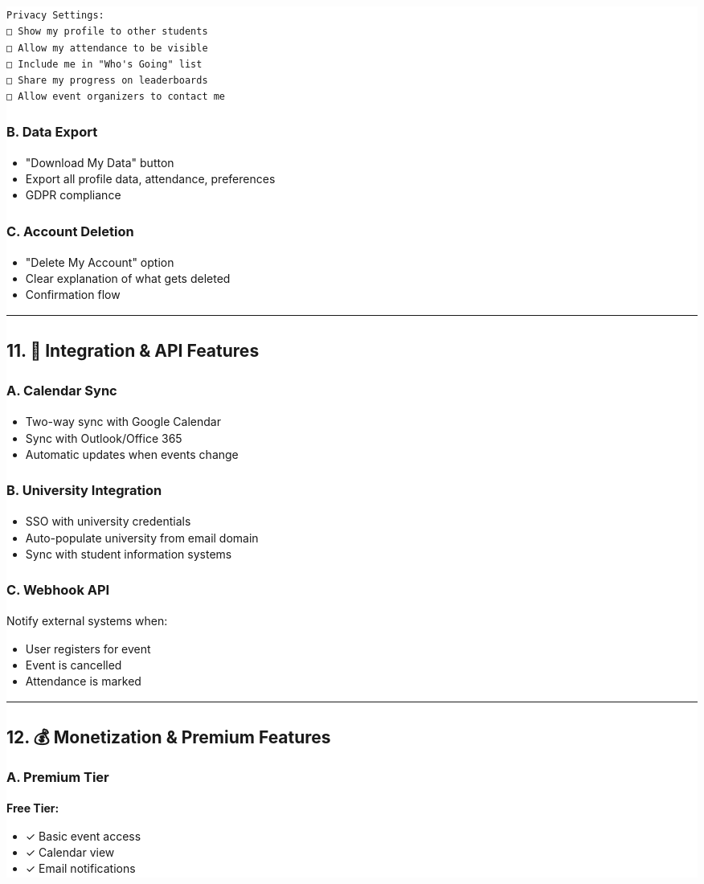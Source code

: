 ```
Privacy Settings:
□ Show my profile to other students
□ Allow my attendance to be visible
□ Include me in "Who's Going" list
□ Share my progress on leaderboards
□ Allow event organizers to contact me
```

### B. Data Export

- "Download My Data" button
- Export all profile data, attendance, preferences
- GDPR compliance

### C. Account Deletion

- "Delete My Account" option
- Clear explanation of what gets deleted
- Confirmation flow

---

## 11. 🤝 Integration & API Features

### A. Calendar Sync

- Two-way sync with Google Calendar
- Sync with Outlook/Office 365
- Automatic updates when events change

### B. University Integration

- SSO with university credentials
- Auto-populate university from email domain
- Sync with student information systems

### C. Webhook API

Notify external systems when:
- User registers for event
- Event is cancelled
- Attendance is marked

---

## 12. 💰 Monetization & Premium Features

### A. Premium Tier

**Free Tier:**
- ✓ Basic event access
- ✓ Calendar view
- ✓ Email notifications
